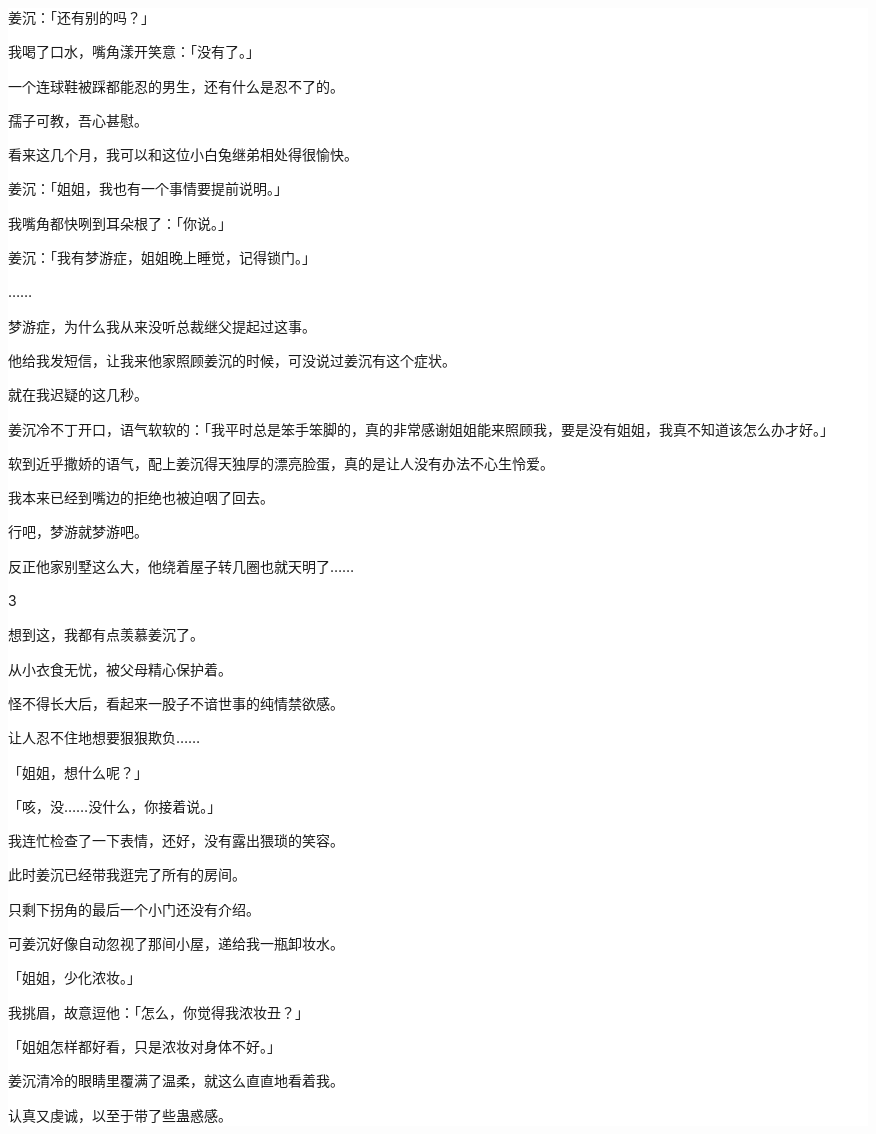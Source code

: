 姜沉：「还有别的吗？」

我喝了口水，嘴角漾开笑意：「没有了。」

一个连球鞋被踩都能忍的男生，还有什么是忍不了的。

孺子可教，吾心甚慰。

看来这几个月，我可以和这位小白兔继弟相处得很愉快。

姜沉：「姐姐，我也有一个事情要提前说明。」

我嘴角都快咧到耳朵根了：「你说。」

姜沉：「我有梦游症，姐姐晚上睡觉，记得锁门。」

……

梦游症，为什么我从来没听总裁继父提起过这事。

他给我发短信，让我来他家照顾姜沉的时候，可没说过姜沉有这个症状。

就在我迟疑的这几秒。

姜沉冷不丁开口，语气软软的：「我平时总是笨手笨脚的，真的非常感谢姐姐能来照顾我，要是没有姐姐，我真不知道该怎么办才好。」

软到近乎撒娇的语气，配上姜沉得天独厚的漂亮脸蛋，真的是让人没有办法不心生怜爱。

我本来已经到嘴边的拒绝也被迫咽了回去。

行吧，梦游就梦游吧。

反正他家别墅这么大，他绕着屋子转几圈也就天明了……

3

想到这，我都有点羡慕姜沉了。

从小衣食无忧，被父母精心保护着。

怪不得长大后，看起来一股子不谙世事的纯情禁欲感。

让人忍不住地想要狠狠欺负……

「姐姐，想什么呢？」

「咳，没……没什么，你接着说。」

我连忙检查了一下表情，还好，没有露出猥琐的笑容。

此时姜沉已经带我逛完了所有的房间。

只剩下拐角的最后一个小门还没有介绍。

可姜沉好像自动忽视了那间小屋，递给我一瓶卸妆水。

「姐姐，少化浓妆。」

我挑眉，故意逗他：「怎么，你觉得我浓妆丑？」

「姐姐怎样都好看，只是浓妆对身体不好。」

姜沉清冷的眼睛里覆满了温柔，就这么直直地看着我。

认真又虔诚，以至于带了些蛊惑感。

